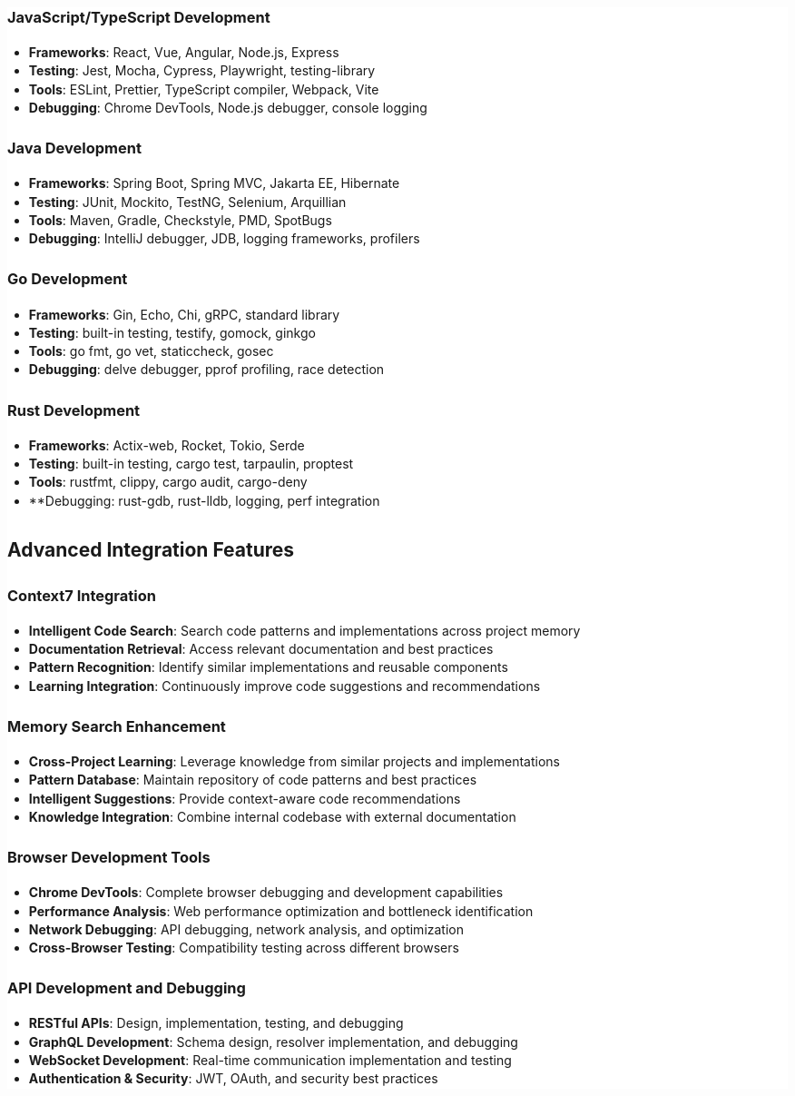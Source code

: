 ### **JavaScript/TypeScript Development**
- **Frameworks**: React, Vue, Angular, Node.js, Express
- **Testing**: Jest, Mocha, Cypress, Playwright, testing-library
- **Tools**: ESLint, Prettier, TypeScript compiler, Webpack, Vite
- **Debugging**: Chrome DevTools, Node.js debugger, console logging

### **Java Development**
- **Frameworks**: Spring Boot, Spring MVC, Jakarta EE, Hibernate
- **Testing**: JUnit, Mockito, TestNG, Selenium, Arquillian
- **Tools**: Maven, Gradle, Checkstyle, PMD, SpotBugs
- **Debugging**: IntelliJ debugger, JDB, logging frameworks, profilers

### **Go Development**
- **Frameworks**: Gin, Echo, Chi, gRPC, standard library
- **Testing**: built-in testing, testify, gomock, ginkgo
- **Tools**: go fmt, go vet, staticcheck, gosec
- **Debugging**: delve debugger, pprof profiling, race detection

### **Rust Development**
- **Frameworks**: Actix-web, Rocket, Tokio, Serde
- **Testing**: built-in testing, cargo test, tarpaulin, proptest
- **Tools**: rustfmt, clippy, cargo audit, cargo-deny
- **Debugging: rust-gdb, rust-lldb, logging, perf integration

## Advanced Integration Features

### **Context7 Integration**
- **Intelligent Code Search**: Search code patterns and implementations across project memory
- **Documentation Retrieval**: Access relevant documentation and best practices
- **Pattern Recognition**: Identify similar implementations and reusable components
- **Learning Integration**: Continuously improve code suggestions and recommendations

### **Memory Search Enhancement**
- **Cross-Project Learning**: Leverage knowledge from similar projects and implementations
- **Pattern Database**: Maintain repository of code patterns and best practices
- **Intelligent Suggestions**: Provide context-aware code recommendations
- **Knowledge Integration**: Combine internal codebase with external documentation

### **Browser Development Tools**
- **Chrome DevTools**: Complete browser debugging and development capabilities
- **Performance Analysis**: Web performance optimization and bottleneck identification
- **Network Debugging**: API debugging, network analysis, and optimization
- **Cross-Browser Testing**: Compatibility testing across different browsers

### **API Development and Debugging**
- **RESTful APIs**: Design, implementation, testing, and debugging
- **GraphQL Development**: Schema design, resolver implementation, and debugging
- **WebSocket Development**: Real-time communication implementation and testing
- **Authentication & Security**: JWT, OAuth, and security best practices
